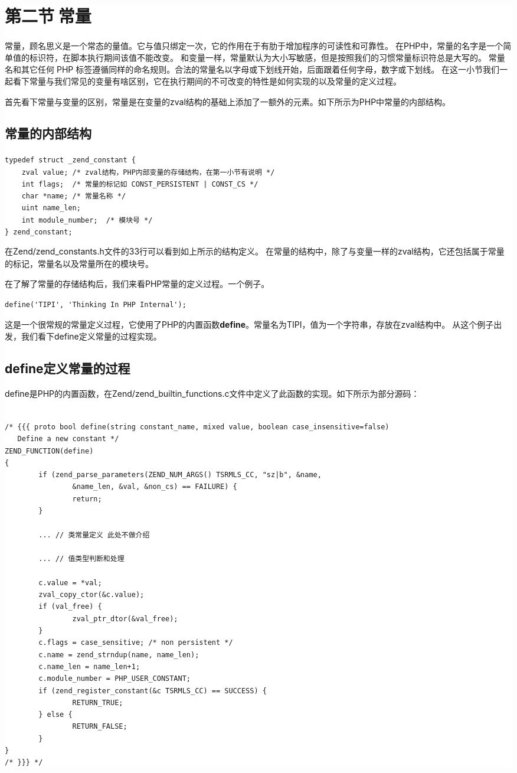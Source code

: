# 第二节 常量

常量，顾名思义是一个常态的量值。它与值只绑定一次，它的作用在于有肋于增加程序的可读性和可靠性。 在PHP中，常量的名字是一个简单值的标识符，在脚本执行期间该值不能改变。 和变量一样，常量默认为大小写敏感，但是按照我们的习惯常量标识符总是大写的。 常量名和其它任何 PHP 标签遵循同样的命名规则。合法的常量名以字母或下划线开始，后面跟着任何字母，数字或下划线。 在这一小节我们一起看下常量与我们常见的变量有啥区别，它在执行期间的不可改变的特性是如何实现的以及常量的定义过程。

首先看下常量与变量的区别，常量是在变量的zval结构的基础上添加了一额外的元素。如下所示为PHP中常量的内部结构。

## 常量的内部结构

    typedef struct _zend_constant {
        zval value; /* zval结构，PHP内部变量的存储结构，在第一小节有说明 */
        int flags;  /* 常量的标记如 CONST_PERSISTENT | CONST_CS */
        char *name; /* 常量名称 */
        uint name_len;  
        int module_number;  /* 模块号 */
    } zend_constant;

在Zend/zend_constants.h文件的33行可以看到如上所示的结构定义。 在常量的结构中，除了与变量一样的zval结构，它还包括属于常量的标记，常量名以及常量所在的模块号。

在了解了常量的存储结构后，我们来看PHP常量的定义过程。一个例子。

    define('TIPI', 'Thinking In PHP Internal');

这是一个很常规的常量定义过程，它使用了PHP的内置函数**define**。常量名为TIPI，值为一个字符串，存放在zval结构中。 从这个例子出发，我们看下define定义常量的过程实现。

## define定义常量的过程

define是PHP的内置函数，在Zend/zend_builtin_functions.c文件中定义了此函数的实现。如下所示为部分源码：

     
    /* {{{ proto bool define(string constant_name, mixed value, boolean case_insensitive=false)
       Define a new constant */
    ZEND_FUNCTION(define)
    {
            if (zend_parse_parameters(ZEND_NUM_ARGS() TSRMLS_CC, "sz|b", &name,
                    &name_len, &val, &non_cs) == FAILURE) {
                    return;
            }
     
            ... // 类常量定义 此处不做介绍
     
            ... // 值类型判断和处理
     
            c.value = *val;
            zval_copy_ctor(&c.value);
            if (val_free) {
                    zval_ptr_dtor(&val_free);
            }
            c.flags = case_sensitive; /* non persistent */
            c.name = zend_strndup(name, name_len);
            c.name_len = name_len+1;
            c.module_number = PHP_USER_CONSTANT;
            if (zend_register_constant(&c TSRMLS_CC) == SUCCESS) {
                    RETURN_TRUE;
            } else {
                    RETURN_FALSE;
            }
    }
    /* }}} */
